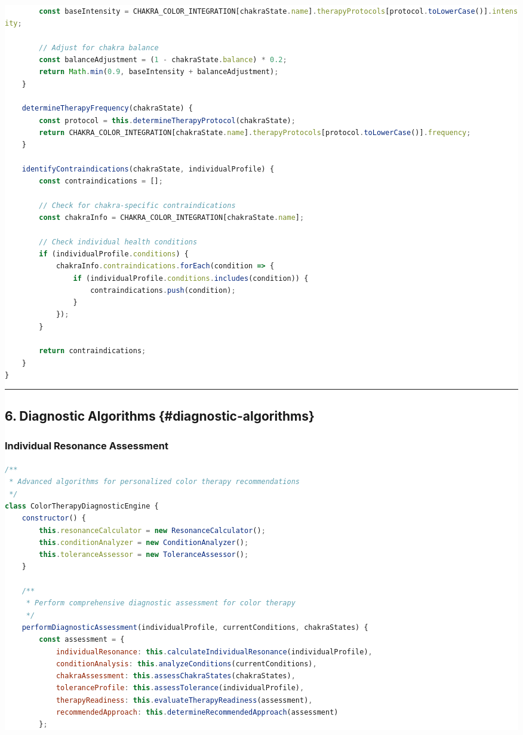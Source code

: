 ```javascript
        const baseIntensity = CHAKRA_COLOR_INTEGRATION[chakraState.name].therapyProtocols[protocol.toLowerCase()].intensity;

        // Adjust for chakra balance
        const balanceAdjustment = (1 - chakraState.balance) * 0.2;
        return Math.min(0.9, baseIntensity + balanceAdjustment);
    }

    determineTherapyFrequency(chakraState) {
        const protocol = this.determineTherapyProtocol(chakraState);
        return CHAKRA_COLOR_INTEGRATION[chakraState.name].therapyProtocols[protocol.toLowerCase()].frequency;
    }

    identifyContraindications(chakraState, individualProfile) {
        const contraindications = [];

        // Check for chakra-specific contraindications
        const chakraInfo = CHAKRA_COLOR_INTEGRATION[chakraState.name];

        // Check individual health conditions
        if (individualProfile.conditions) {
            chakraInfo.contraindications.forEach(condition => {
                if (individualProfile.conditions.includes(condition)) {
                    contraindications.push(condition);
                }
            });
        }

        return contraindications;
    }
}
```

---

## 6. Diagnostic Algorithms {#diagnostic-algorithms}

### Individual Resonance Assessment

```javascript
/**
 * Advanced algorithms for personalized color therapy recommendations
 */
class ColorTherapyDiagnosticEngine {
    constructor() {
        this.resonanceCalculator = new ResonanceCalculator();
        this.conditionAnalyzer = new ConditionAnalyzer();
        this.toleranceAssessor = new ToleranceAssessor();
    }

    /**
     * Perform comprehensive diagnostic assessment for color therapy
     */
    performDiagnosticAssessment(individualProfile, currentConditions, chakraStates) {
        const assessment = {
            individualResonance: this.calculateIndividualResonance(individualProfile),
            conditionAnalysis: this.analyzeConditions(currentConditions),
            chakraAssessment: this.assessChakraStates(chakraStates),
            toleranceProfile: this.assessTolerance(individualProfile),
            therapyReadiness: this.evaluateTherapyReadiness(assessment),
            recommendedApproach: this.determineRecommendedApproach(assessment)
        };
```